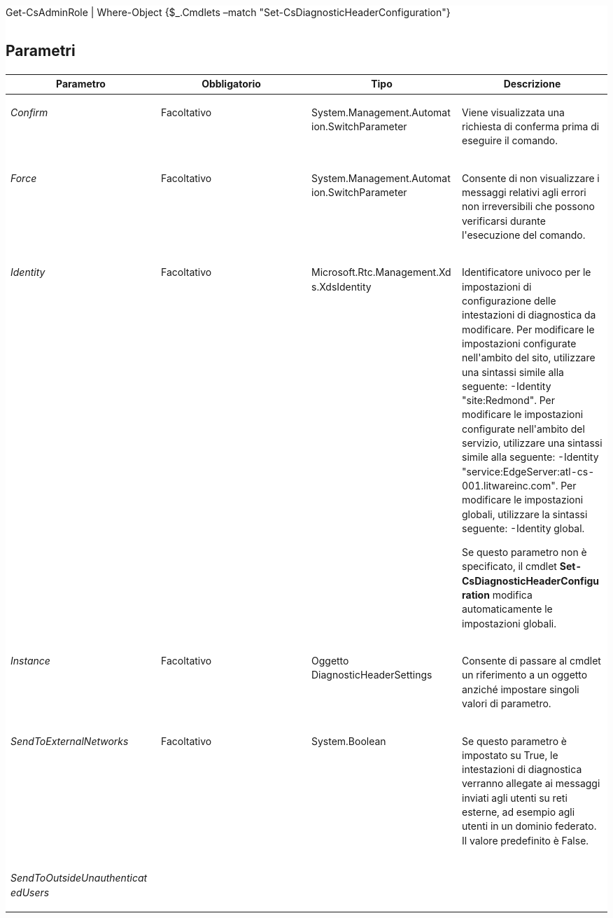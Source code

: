 Get-CsAdminRole | Where-Object {$\_.Cmdlets –match "Set-CsDiagnosticHeaderConfiguration"}

## Parametri


<table>
<colgroup>
<col style="width: 25%" />
<col style="width: 25%" />
<col style="width: 25%" />
<col style="width: 25%" />
</colgroup>
<thead>
<tr class="header">
<th>Parametro</th>
<th>Obbligatorio</th>
<th>Tipo</th>
<th>Descrizione</th>
</tr>
</thead>
<tbody>
<tr class="odd">
<td><p><em>Confirm</em></p></td>
<td><p>Facoltativo</p></td>
<td><p>System.Management.Automation.SwitchParameter</p></td>
<td><p>Viene visualizzata una richiesta di conferma prima di eseguire il comando.</p></td>
</tr>
<tr class="even">
<td><p><em>Force</em></p></td>
<td><p>Facoltativo</p></td>
<td><p>System.Management.Automation.SwitchParameter</p></td>
<td><p>Consente di non visualizzare i messaggi relativi agli errori non irreversibili che possono verificarsi durante l'esecuzione del comando.</p></td>
</tr>
<tr class="odd">
<td><p><em>Identity</em></p></td>
<td><p>Facoltativo</p></td>
<td><p>Microsoft.Rtc.Management.Xds.XdsIdentity</p></td>
<td><p>Identificatore univoco per le impostazioni di configurazione delle intestazioni di diagnostica da modificare. Per modificare le impostazioni configurate nell'ambito del sito, utilizzare una sintassi simile alla seguente: -Identity &quot;site:Redmond&quot;. Per modificare le impostazioni configurate nell'ambito del servizio, utilizzare una sintassi simile alla seguente: -Identity &quot;service:EdgeServer:atl-cs-001.litwareinc.com&quot;. Per modificare le impostazioni globali, utilizzare la sintassi seguente: -Identity global.</p>
<p>Se questo parametro non è specificato, il cmdlet <strong>Set-CsDiagnosticHeaderConfiguration</strong> modifica automaticamente le impostazioni globali.</p></td>
</tr>
<tr class="even">
<td><p><em>Instance</em></p></td>
<td><p>Facoltativo</p></td>
<td><p>Oggetto DiagnosticHeaderSettings</p></td>
<td><p>Consente di passare al cmdlet un riferimento a un oggetto anziché impostare singoli valori di parametro.</p></td>
</tr>
<tr class="odd">
<td><p><em>SendToExternalNetworks</em></p></td>
<td><p>Facoltativo</p></td>
<td><p>System.Boolean</p></td>
<td><p>Se questo parametro è impostato su True, le intestazioni di diagnostica verranno allegate ai messaggi inviati agli utenti su reti esterne, ad esempio agli utenti in un dominio federato. Il valore predefinito è False.</p></td>
</tr>
<tr class="even">
<td><p><em>SendToOutsideUnauthenticatedUsers</em></p></td>